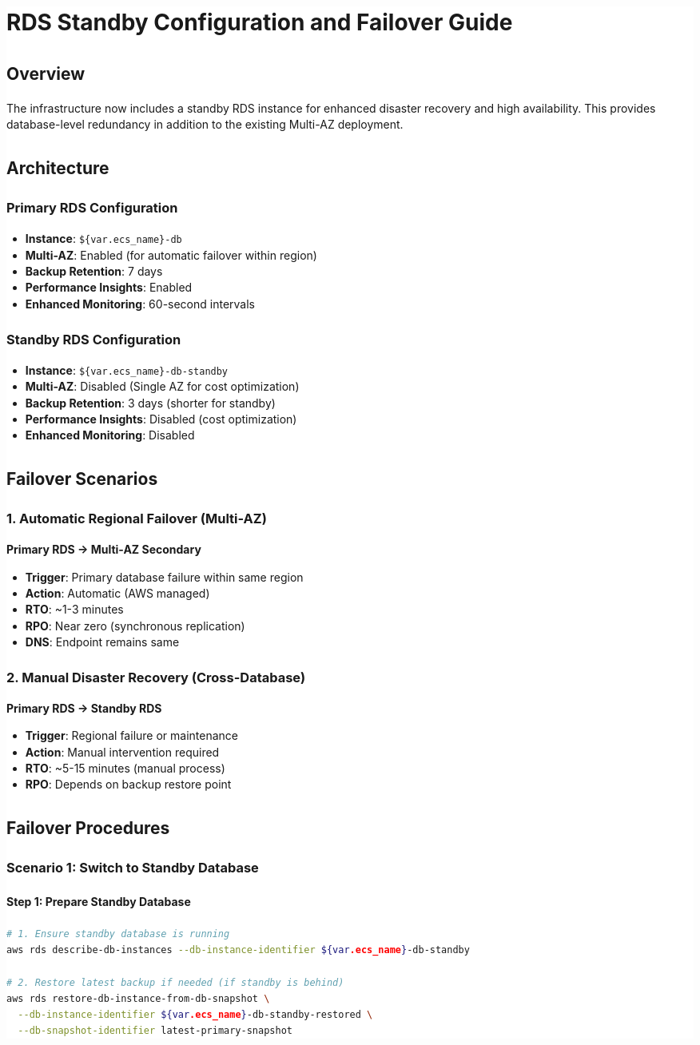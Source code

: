# RDS Standby Configuration and Failover Guide

## Overview
The infrastructure now includes a standby RDS instance for enhanced disaster recovery and high availability. This provides database-level redundancy in addition to the existing Multi-AZ deployment.

## Architecture

### Primary RDS Configuration
- **Instance**: `${var.ecs_name}-db`
- **Multi-AZ**: Enabled (for automatic failover within region)
- **Backup Retention**: 7 days
- **Performance Insights**: Enabled
- **Enhanced Monitoring**: 60-second intervals

### Standby RDS Configuration
- **Instance**: `${var.ecs_name}-db-standby`
- **Multi-AZ**: Disabled (Single AZ for cost optimization)
- **Backup Retention**: 3 days (shorter for standby)
- **Performance Insights**: Disabled (cost optimization)
- **Enhanced Monitoring**: Disabled

## Failover Scenarios

### 1. Automatic Regional Failover (Multi-AZ)
**Primary RDS → Multi-AZ Secondary**
- **Trigger**: Primary database failure within same region
- **Action**: Automatic (AWS managed)
- **RTO**: ~1-3 minutes
- **RPO**: Near zero (synchronous replication)
- **DNS**: Endpoint remains same

### 2. Manual Disaster Recovery (Cross-Database)
**Primary RDS → Standby RDS**
- **Trigger**: Regional failure or maintenance
- **Action**: Manual intervention required
- **RTO**: ~5-15 minutes (manual process)
- **RPO**: Depends on backup restore point

## Failover Procedures

### Scenario 1: Switch to Standby Database

#### Step 1: Prepare Standby Database
```bash
# 1. Ensure standby database is running
aws rds describe-db-instances --db-instance-identifier ${var.ecs_name}-db-standby

# 2. Restore latest backup if needed (if standby is behind)
aws rds restore-db-instance-from-db-snapshot \
  --db-instance-identifier ${var.ecs_name}-db-standby-restored \
  --db-snapshot-identifier latest-primary-snapshot
```
